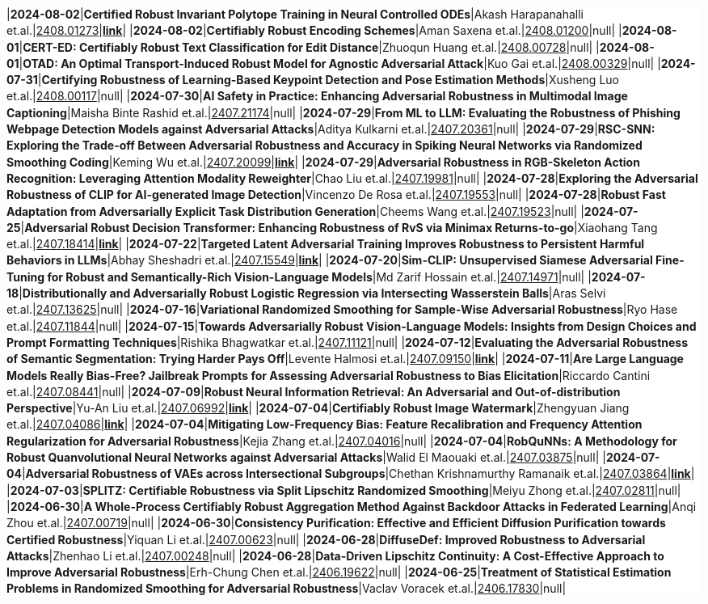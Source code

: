 |**2024-08-02**|**Certified Robust Invariant Polytope Training in Neural Controlled ODEs**|Akash Harapanahalli et.al.|[2408.01273](http://arxiv.org/abs/2408.01273)|**[link](https://github.com/gtfactslab/Polytope-Training)**|
|**2024-08-02**|**Certifiably Robust Encoding Schemes**|Aman Saxena et.al.|[2408.01200](http://arxiv.org/abs/2408.01200)|null|
|**2024-08-01**|**CERT-ED: Certifiably Robust Text Classification for Edit Distance**|Zhuoqun Huang et.al.|[2408.00728](http://arxiv.org/abs/2408.00728)|null|
|**2024-08-01**|**OTAD: An Optimal Transport-Induced Robust Model for Agnostic Adversarial Attack**|Kuo Gai et.al.|[2408.00329](http://arxiv.org/abs/2408.00329)|null|
|**2024-07-31**|**Certifying Robustness of Learning-Based Keypoint Detection and Pose Estimation Methods**|Xusheng Luo et.al.|[2408.00117](http://arxiv.org/abs/2408.00117)|null|
|**2024-07-30**|**AI Safety in Practice: Enhancing Adversarial Robustness in Multimodal Image Captioning**|Maisha Binte Rashid et.al.|[2407.21174](http://arxiv.org/abs/2407.21174)|null|
|**2024-07-29**|**From ML to LLM: Evaluating the Robustness of Phishing Webpage Detection Models against Adversarial Attacks**|Aditya Kulkarni et.al.|[2407.20361](http://arxiv.org/abs/2407.20361)|null|
|**2024-07-29**|**RSC-SNN: Exploring the Trade-off Between Adversarial Robustness and Accuracy in Spiking Neural Networks via Randomized Smoothing Coding**|Keming Wu et.al.|[2407.20099](http://arxiv.org/abs/2407.20099)|**[link](https://github.com/KemingWu/RSC-SNN)**|
|**2024-07-29**|**Adversarial Robustness in RGB-Skeleton Action Recognition: Leveraging Attention Modality Reweighter**|Chao Liu et.al.|[2407.19981](http://arxiv.org/abs/2407.19981)|null|
|**2024-07-28**|**Exploring the Adversarial Robustness of CLIP for AI-generated Image Detection**|Vincenzo De Rosa et.al.|[2407.19553](http://arxiv.org/abs/2407.19553)|null|
|**2024-07-28**|**Robust Fast Adaptation from Adversarially Explicit Task Distribution Generation**|Cheems Wang et.al.|[2407.19523](http://arxiv.org/abs/2407.19523)|null|
|**2024-07-25**|**Adversarial Robust Decision Transformer: Enhancing Robustness of RvS via Minimax Returns-to-go**|Xiaohang Tang et.al.|[2407.18414](http://arxiv.org/abs/2407.18414)|**[link](https://github.com/xiaohangt/ardt)**|
|**2024-07-22**|**Targeted Latent Adversarial Training Improves Robustness to Persistent Harmful Behaviors in LLMs**|Abhay Sheshadri et.al.|[2407.15549](http://arxiv.org/abs/2407.15549)|**[link](https://github.com/aengusl/latent-adversarial-training)**|
|**2024-07-20**|**Sim-CLIP: Unsupervised Siamese Adversarial Fine-Tuning for Robust and Semantically-Rich Vision-Language Models**|Md Zarif Hossain et.al.|[2407.14971](http://arxiv.org/abs/2407.14971)|null|
|**2024-07-18**|**Distributionally and Adversarially Robust Logistic Regression via Intersecting Wasserstein Balls**|Aras Selvi et.al.|[2407.13625](http://arxiv.org/abs/2407.13625)|null|
|**2024-07-16**|**Variational Randomized Smoothing for Sample-Wise Adversarial Robustness**|Ryo Hase et.al.|[2407.11844](http://arxiv.org/abs/2407.11844)|null|
|**2024-07-15**|**Towards Adversarially Robust Vision-Language Models: Insights from Design Choices and Prompt Formatting Techniques**|Rishika Bhagwatkar et.al.|[2407.11121](http://arxiv.org/abs/2407.11121)|null|
|**2024-07-12**|**Evaluating the Adversarial Robustness of Semantic Segmentation: Trying Harder Pays Off**|Levente Halmosi et.al.|[2407.09150](http://arxiv.org/abs/2407.09150)|**[link](https://github.com/szegedai/robust-segmentation-evaluation)**|
|**2024-07-11**|**Are Large Language Models Really Bias-Free? Jailbreak Prompts for Assessing Adversarial Robustness to Bias Elicitation**|Riccardo Cantini et.al.|[2407.08441](http://arxiv.org/abs/2407.08441)|null|
|**2024-07-09**|**Robust Neural Information Retrieval: An Adversarial and Out-of-distribution Perspective**|Yu-An Liu et.al.|[2407.06992](http://arxiv.org/abs/2407.06992)|**[link](https://github.com/davion-liu/awesome-robustness-in-information-retrieval)**|
|**2024-07-04**|**Certifiably Robust Image Watermark**|Zhengyuan Jiang et.al.|[2407.04086](http://arxiv.org/abs/2407.04086)|**[link](https://github.com/zhengyuan-jiang/Watermark-Library)**|
|**2024-07-04**|**Mitigating Low-Frequency Bias: Feature Recalibration and Frequency Attention Regularization for Adversarial Robustness**|Kejia Zhang et.al.|[2407.04016](http://arxiv.org/abs/2407.04016)|null|
|**2024-07-04**|**RobQuNNs: A Methodology for Robust Quanvolutional Neural Networks against Adversarial Attacks**|Walid El Maouaki et.al.|[2407.03875](http://arxiv.org/abs/2407.03875)|null|
|**2024-07-04**|**Adversarial Robustness of VAEs across Intersectional Subgroups**|Chethan Krishnamurthy Ramanaik et.al.|[2407.03864](http://arxiv.org/abs/2407.03864)|**[link](https://github.com/ChethanKodase/robustness_of_subgroups)**|
|**2024-07-03**|**SPLITZ: Certifiable Robustness via Split Lipschitz Randomized Smoothing**|Meiyu Zhong et.al.|[2407.02811](http://arxiv.org/abs/2407.02811)|null|
|**2024-06-30**|**A Whole-Process Certifiably Robust Aggregation Method Against Backdoor Attacks in Federated Learning**|Anqi Zhou et.al.|[2407.00719](http://arxiv.org/abs/2407.00719)|null|
|**2024-06-30**|**Consistency Purification: Effective and Efficient Diffusion Purification towards Certified Robustness**|Yiquan Li et.al.|[2407.00623](http://arxiv.org/abs/2407.00623)|null|
|**2024-06-28**|**DiffuseDef: Improved Robustness to Adversarial Attacks**|Zhenhao Li et.al.|[2407.00248](http://arxiv.org/abs/2407.00248)|null|
|**2024-06-28**|**Data-Driven Lipschitz Continuity: A Cost-Effective Approach to Improve Adversarial Robustness**|Erh-Chung Chen et.al.|[2406.19622](http://arxiv.org/abs/2406.19622)|null|
|**2024-06-25**|**Treatment of Statistical Estimation Problems in Randomized Smoothing for Adversarial Robustness**|Vaclav Voracek et.al.|[2406.17830](http://arxiv.org/abs/2406.17830)|null|